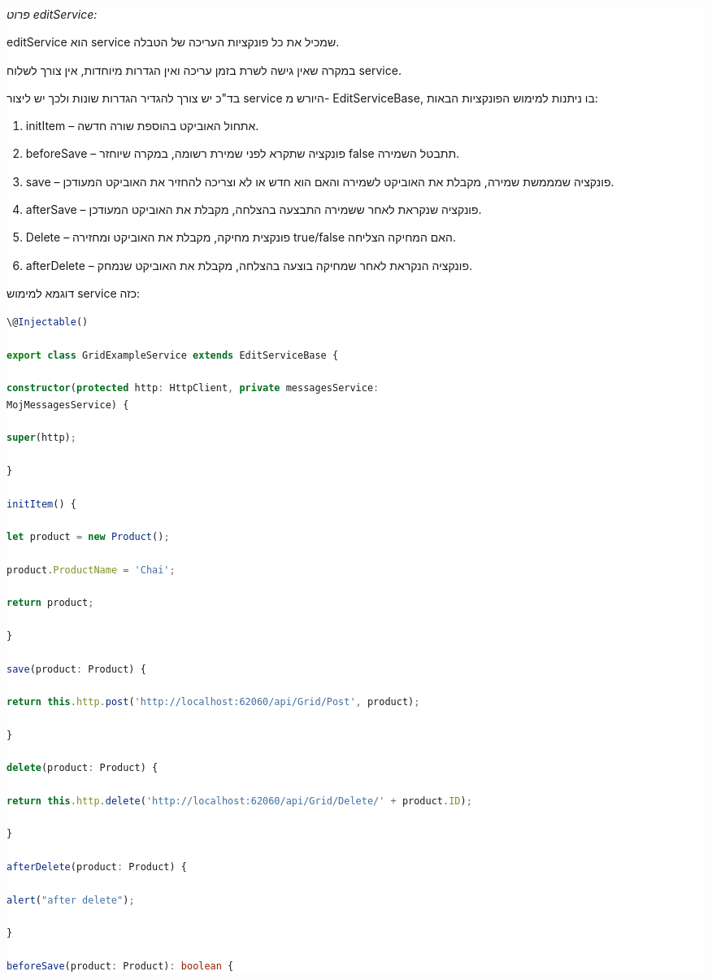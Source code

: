 *פרוט editService:*

editService הוא service שמכיל את כל פונקציות העריכה של הטבלה.

במקרה שאין גישה לשרת בזמן עריכה ואין הגדרות מיוחדות, אין צורך לשלוח service.

בד"כ יש צורך להגדיר הגדרות שונות ולכך יש ליצור service היורש מ- EditServiceBase,
בו ניתנות למימוש הפונקציות הבאות:

1.  initItem – אתחול האוביקט בהוספת שורה חדשה.

2.  beforeSave – פונקציה שתקרא לפני שמירת רשומה, במקרה שיוחזר false תתבטל
    השמירה.

3.  save – פונקציה שמממשת שמירה, מקבלת את האוביקט לשמירה והאם הוא חדש או לא
    וצריכה להחזיר את האוביקט המעודכן.

4.  afterSave – פונקציה שנקראת לאחר ששמירה התבצעה בהצלחה, מקבלת את האוביקט
    המעודכן.

5.  Delete – פונקצית מחיקה, מקבלת את האוביקט ומחזירה true/false האם המחיקה
    הצליחה.

6.  afterDelete – פונקציה הנקראת לאחר שמחיקה בוצעה בהצלחה, מקבלת את האוביקט
    שנמחק.

דוגמא למימוש service כזה:

```typescript
\@Injectable()

export class GridExampleService extends EditServiceBase {

constructor(protected http: HttpClient, private messagesService:
MojMessagesService) {

super(http);

}

initItem() {

let product = new Product();

product.ProductName = 'Chai';

return product;

}

save(product: Product) {

return this.http.post('http://localhost:62060/api/Grid/Post', product);

}

delete(product: Product) {

return this.http.delete('http://localhost:62060/api/Grid/Delete/' + product.ID);

}

afterDelete(product: Product) {

alert("after delete");

}

beforeSave(product: Product): boolean {
```